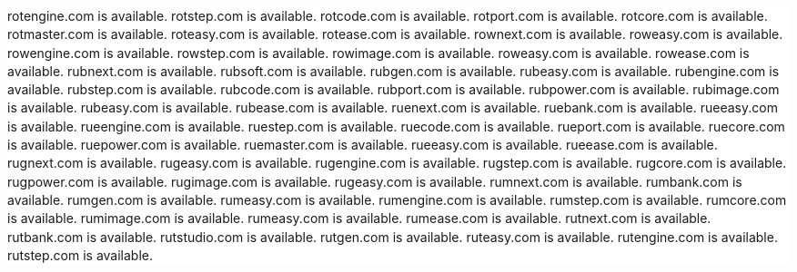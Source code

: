 rotengine.com is available.
rotstep.com is available.
rotcode.com is available.
rotport.com is available.
rotcore.com is available.
rotmaster.com is available.
roteasy.com is available.
rotease.com is available.
rownext.com is available.
roweasy.com is available.
rowengine.com is available.
rowstep.com is available.
rowimage.com is available.
roweasy.com is available.
rowease.com is available.
rubnext.com is available.
rubsoft.com is available.
rubgen.com is available.
rubeasy.com is available.
rubengine.com is available.
rubstep.com is available.
rubcode.com is available.
rubport.com is available.
rubpower.com is available.
rubimage.com is available.
rubeasy.com is available.
rubease.com is available.
ruenext.com is available.
ruebank.com is available.
rueeasy.com is available.
rueengine.com is available.
ruestep.com is available.
ruecode.com is available.
rueport.com is available.
ruecore.com is available.
ruepower.com is available.
ruemaster.com is available.
rueeasy.com is available.
rueease.com is available.
rugnext.com is available.
rugeasy.com is available.
rugengine.com is available.
rugstep.com is available.
rugcore.com is available.
rugpower.com is available.
rugimage.com is available.
rugeasy.com is available.
rumnext.com is available.
rumbank.com is available.
rumgen.com is available.
rumeasy.com is available.
rumengine.com is available.
rumstep.com is available.
rumcore.com is available.
rumimage.com is available.
rumeasy.com is available.
rumease.com is available.
rutnext.com is available.
rutbank.com is available.
rutstudio.com is available.
rutgen.com is available.
ruteasy.com is available.
rutengine.com is available.
rutstep.com is available.
